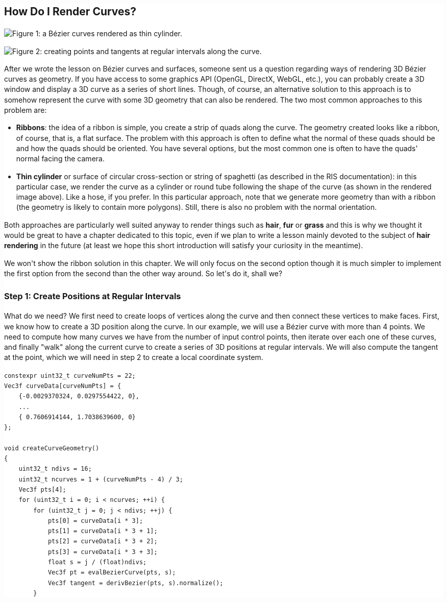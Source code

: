 ## How Do I Render Curves?

![Figure 1: a Bézier curves rendered as thin cylinder.](/images/bezier/bez-twistedhair.png?)

![Figure 2: creating points and tangents at regular intervals along the curve.](/images/bezier/bez-curvestan.png?)

After we wrote the lesson on Bézier curves and surfaces, someone sent us a question regarding ways of rendering 3D Bézier curves as geometry. If you have access to some graphics API (OpenGL, DirectX, WebGL, etc.), you can probably create a 3D window and display a 3D curve as a series of short lines. Though, of course, an alternative solution to this approach is to somehow represent the curve with some 3D geometry that can also be rendered. The two most common approaches to this problem are:

- **Ribbons**: the idea of a ribbon is simple, you create a strip of quads along the curve. The geometry created looks like a ribbon, of course, that is, a flat surface. The problem with this approach is often to define what the normal of these quads should be and how the quads should be oriented. You have several options, but the most common one is often to have the quads' normal facing the camera.

- **Thin cylinder** or surface of circular cross-section or string of spaghetti (as described in the RIS documentation): in this particular case, we render the curve as a cylinder or round tube following the shape of the curve (as shown in the rendered image above). Like a hose, if you prefer. In this particular approach, note that we generate more geometry than with a ribbon (the geometry is likely to contain more polygons). Still, there is also no problem with the normal orientation.

Both approaches are particularly well suited anyway to render things such as **hair**, **fur** or **grass** and this is why we thought it would be great to have a chapter dedicated to this topic, even if we plan to write a lesson mainly devoted to the subject of **hair rendering** in the future (at least we hope this short introduction will satisfy your curiosity in the meantime).

We won't show the ribbon solution in this chapter. We will only focus on the second option though it is much simpler to implement the first option from the second than the other way around. So let's do it, shall we?

### Step 1: Create Positions at Regular Intervals

What do we need? We first need to create loops of vertices along the curve and then connect these vertices to make faces. First, we know how to create a 3D position along the curve. In our example, we will use a Bézier curve with more than 4 points. We need to compute how many curves we have from the number of input control points, then iterate over each one of these curves, and finally "walk" along the current curve to create a series of 3D positions at regular intervals. We will also compute the tangent at the point, which we will need in step 2 to create a local coordinate system.

```
constexpr uint32_t curveNumPts = 22; 
Vec3f curveData[curveNumPts] = { 
    {-0.0029370324, 0.0297554422, 0}, 
    ... 
    { 0.7606914144, 1.7038639600, 0} 
}; 
 
void createCurveGeometry() 
{ 
    uint32_t ndivs = 16; 
    uint32_t ncurves = 1 + (curveNumPts - 4) / 3; 
    Vec3f pts[4]; 
    for (uint32_t i = 0; i < ncurves; ++i) { 
        for (uint32_t j = 0; j < ndivs; ++j) { 
            pts[0] = curveData[i * 3]; 
            pts[1] = curveData[i * 3 + 1]; 
            pts[2] = curveData[i * 3 + 2]; 
            pts[3] = curveData[i * 3 + 3]; 
            float s = j / (float)ndivs; 
            Vec3f pt = evalBezierCurve(pts, s); 
            Vec3f tangent = derivBezier(pts, s).normalize(); 
        } 
```